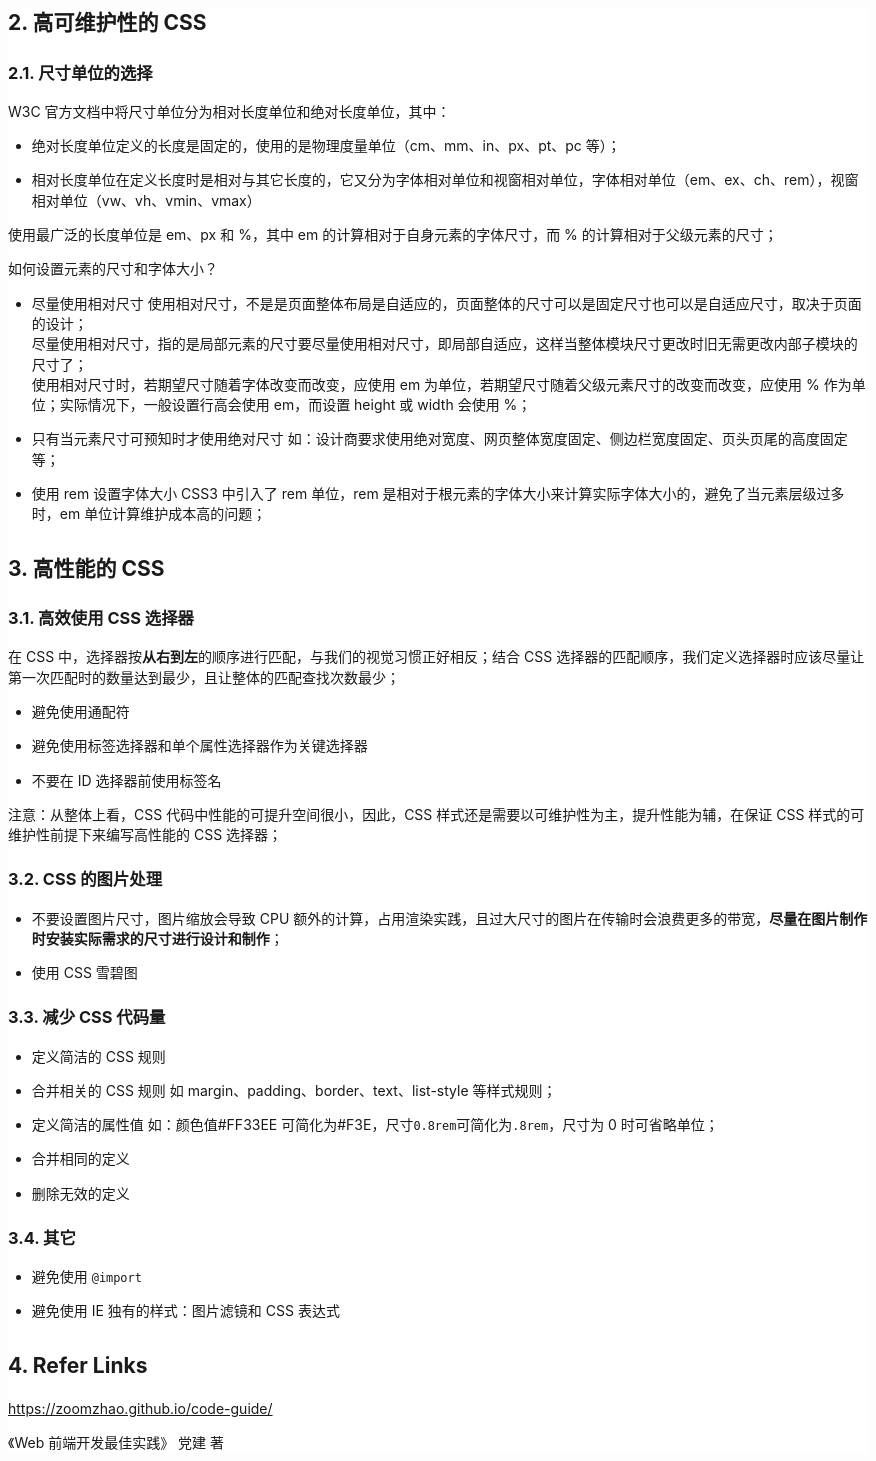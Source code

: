 

## 2. 高可维护性的 CSS

### 2.1. 尺寸单位的选择

W3C 官方文档中将尺寸单位分为相对长度单位和绝对长度单位，其中：
- 绝对长度单位定义的长度是固定的，使用的是物理度量单位（cm、mm、in、px、pt、pc 等）；

- 相对长度单位在定义长度时是相对与其它长度的，它又分为字体相对单位和视窗相对单位，字体相对单位（em、ex、ch、rem），视窗相对单位（vw、vh、vmin、vmax）

使用最广泛的长度单位是 em、px 和 %，其中 em 的计算相对于自身元素的字体尺寸，而 % 的计算相对于父级元素的尺寸；

如何设置元素的尺寸和字体大小？
- 尽量使用相对尺寸
  使用相对尺寸，不是是页面整体布局是自适应的，页面整体的尺寸可以是固定尺寸也可以是自适应尺寸，取决于页面的设计；   
  尽量使用相对尺寸，指的是局部元素的尺寸要尽量使用相对尺寸，即局部自适应，这样当整体模块尺寸更改时旧无需更改内部子模块的尺寸了；   
  使用相对尺寸时，若期望尺寸随着字体改变而改变，应使用 em 为单位，若期望尺寸随着父级元素尺寸的改变而改变，应使用 % 作为单位；实际情况下，一般设置行高会使用 em，而设置 height 或 width 会使用 %；   

- 只有当元素尺寸可预知时才使用绝对尺寸
  如：设计商要求使用绝对宽度、网页整体宽度固定、侧边栏宽度固定、页头页尾的高度固定等；

- 使用 rem 设置字体大小
  CSS3 中引入了 rem 单位，rem 是相对于根元素的字体大小来计算实际字体大小的，避免了当元素层级过多时，em 单位计算维护成本高的问题；

## 3. 高性能的 CSS

### 3.1. 高效使用 CSS 选择器

在 CSS 中，选择器按**从右到左**的顺序进行匹配，与我们的视觉习惯正好相反；结合 CSS 选择器的匹配顺序，我们定义选择器时应该尽量让第一次匹配时的数量达到最少，且让整体的匹配查找次数最少；

- 避免使用通配符

- 避免使用标签选择器和单个属性选择器作为关键选择器

- 不要在 ID 选择器前使用标签名

注意：从整体上看，CSS 代码中性能的可提升空间很小，因此，CSS 样式还是需要以可维护性为主，提升性能为辅，在保证 CSS 样式的可维护性前提下来编写高性能的 CSS 选择器；

### 3.2. CSS 的图片处理

- 不要设置图片尺寸，图片缩放会导致 CPU 额外的计算，占用渲染实践，且过大尺寸的图片在传输时会浪费更多的带宽，**尽量在图片制作时安装实际需求的尺寸进行设计和制作**；

- 使用 CSS 雪碧图

### 3.3. 减少 CSS 代码量

- 定义简洁的 CSS 规则

- 合并相关的 CSS 规则
  如 margin、padding、border、text、list-style 等样式规则；

- 定义简洁的属性值
  如：颜色值#FF33EE 可简化为#F3E，尺寸`0.8rem`可简化为`.8rem`，尺寸为 0 时可省略单位；

- 合并相同的定义

- 删除无效的定义

### 3.4. 其它

- 避免使用 `@import`

- 避免使用 IE 独有的样式：图片滤镜和 CSS 表达式


## 4. Refer Links
https://zoomzhao.github.io/code-guide/

《Web 前端开发最佳实践》 党建 著
